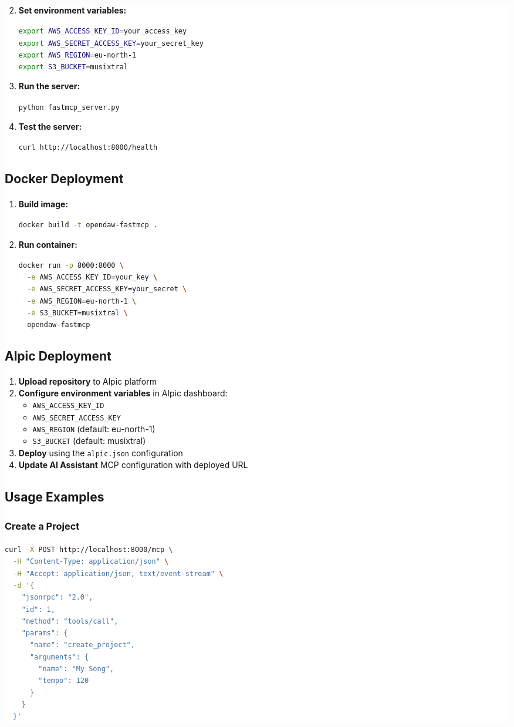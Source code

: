 2. **Set environment variables:**
   ```bash
   export AWS_ACCESS_KEY_ID=your_access_key
   export AWS_SECRET_ACCESS_KEY=your_secret_key
   export AWS_REGION=eu-north-1
   export S3_BUCKET=musixtral
   ```

3. **Run the server:**
   ```bash
   python fastmcp_server.py
   ```

4. **Test the server:**
   ```bash
   curl http://localhost:8000/health
   ```

## Docker Deployment

1. **Build image:**
   ```bash
   docker build -t opendaw-fastmcp .
   ```

2. **Run container:**
   ```bash
   docker run -p 8000:8000 \
     -e AWS_ACCESS_KEY_ID=your_key \
     -e AWS_SECRET_ACCESS_KEY=your_secret \
     -e AWS_REGION=eu-north-1 \
     -e S3_BUCKET=musixtral \
     opendaw-fastmcp
   ```

## Alpic Deployment

1. **Upload repository** to Alpic platform
2. **Configure environment variables** in Alpic dashboard:
   - `AWS_ACCESS_KEY_ID`
   - `AWS_SECRET_ACCESS_KEY`
   - `AWS_REGION` (default: eu-north-1)
   - `S3_BUCKET` (default: musixtral)
3. **Deploy** using the `alpic.json` configuration
4. **Update AI Assistant** MCP configuration with deployed URL

## Usage Examples

### Create a Project
```bash
curl -X POST http://localhost:8000/mcp \
  -H "Content-Type: application/json" \
  -H "Accept: application/json, text/event-stream" \
  -d '{
    "jsonrpc": "2.0",
    "id": 1,
    "method": "tools/call",
    "params": {
      "name": "create_project",
      "arguments": {
        "name": "My Song",
        "tempo": 120
      }
    }
  }'
```